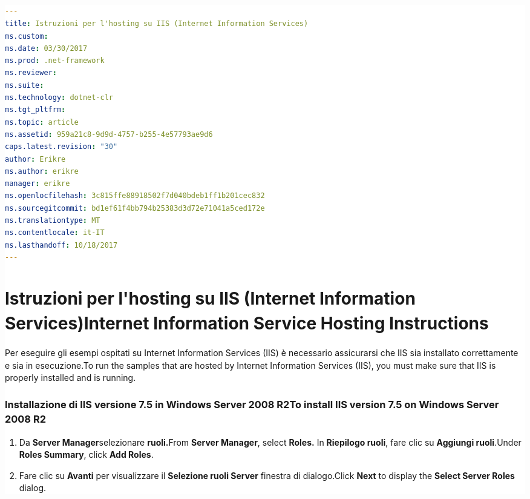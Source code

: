 ```yaml
---
title: Istruzioni per l'hosting su IIS (Internet Information Services)
ms.custom: 
ms.date: 03/30/2017
ms.prod: .net-framework
ms.reviewer: 
ms.suite: 
ms.technology: dotnet-clr
ms.tgt_pltfrm: 
ms.topic: article
ms.assetid: 959a21c8-9d9d-4757-b255-4e57793ae9d6
caps.latest.revision: "30"
author: Erikre
ms.author: erikre
manager: erikre
ms.openlocfilehash: 3c815ffe88918502f7d040bdeb1ff1b201cec832
ms.sourcegitcommit: bd1ef61f4bb794b25383d3d72e71041a5ced172e
ms.translationtype: MT
ms.contentlocale: it-IT
ms.lasthandoff: 10/18/2017
---
```

# <a name="internet-information-service-hosting-instructions"></a><span data-ttu-id="5f62c-102">Istruzioni per l'hosting su IIS (Internet Information Services)</span><span class="sxs-lookup"><span data-stu-id="5f62c-102">Internet Information Service Hosting Instructions</span></span>
<span data-ttu-id="5f62c-103">Per eseguire gli esempi ospitati su Internet Information Services (IIS) è necessario assicurarsi che IIS sia installato correttamente e sia in esecuzione.</span><span class="sxs-lookup"><span data-stu-id="5f62c-103">To run the samples that are hosted by Internet Information Services (IIS), you must make sure that IIS is properly installed and is running.</span></span>  
  
### <a name="to-install-iis-version-75-on-windows-server-2008-r2"></a><span data-ttu-id="5f62c-104">Installazione di IIS versione 7.5 in Windows Server 2008 R2</span><span class="sxs-lookup"><span data-stu-id="5f62c-104">To install IIS version 7.5 on Windows Server 2008 R2</span></span>  
  
1.  <span data-ttu-id="5f62c-105">Da **Server Manager**selezionare **ruoli.**</span><span class="sxs-lookup"><span data-stu-id="5f62c-105">From **Server Manager**, select **Roles.**</span></span> <span data-ttu-id="5f62c-106">In **Riepilogo ruoli**, fare clic su **Aggiungi ruoli**.</span><span class="sxs-lookup"><span data-stu-id="5f62c-106">Under **Roles Summary**, click **Add Roles**.</span></span>  
  
2.  <span data-ttu-id="5f62c-107">Fare clic su **Avanti** per visualizzare il **Selezione ruoli Server** finestra di dialogo.</span><span class="sxs-lookup"><span data-stu-id="5f62c-107">Click **Next** to display the **Select Server Roles** dialog.</span></span>  
  
